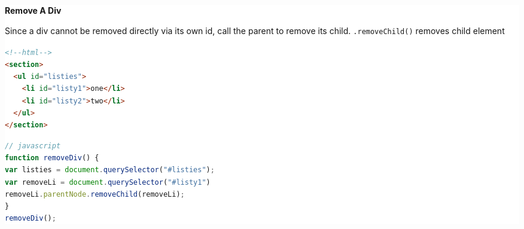 
**Remove A Div**

Since a div cannot be removed directly via its own id, call the parent to remove its child.
`.removeChild()` removes child element
```html
<!--html-->
<section>
  <ul id="listies">
    <li id="listy1">one</li>
    <li id="listy2">two</li>
  </ul>
</section>
```
```javascript
// javascript
function removeDiv() {
var listies = document.querySelector("#listies");
var removeLi = document.querySelector("#listy1")
removeLi.parentNode.removeChild(removeLi);
}
removeDiv();
```
